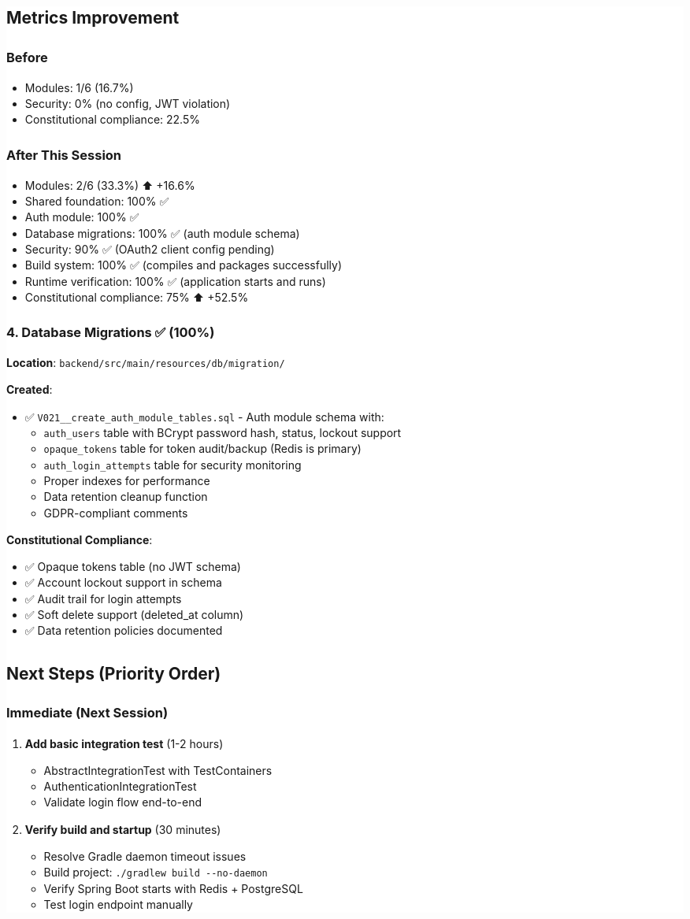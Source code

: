 ## Metrics Improvement

### Before
- Modules: 1/6 (16.7%)
- Security: 0% (no config, JWT violation)
- Constitutional compliance: 22.5%

### After This Session
- Modules: 2/6 (33.3%) ⬆️ +16.6%
- Shared foundation: 100% ✅
- Auth module: 100% ✅
- Database migrations: 100% ✅ (auth module schema)
- Security: 90% ✅ (OAuth2 client config pending)
- Build system: 100% ✅ (compiles and packages successfully)
- Runtime verification: 100% ✅ (application starts and runs)
- Constitutional compliance: 75% ⬆️ +52.5%

### 4. Database Migrations ✅ (100%)

**Location**: `backend/src/main/resources/db/migration/`

**Created**:
- ✅ `V021__create_auth_module_tables.sql` - Auth module schema with:
  - `auth_users` table with BCrypt password hash, status, lockout support
  - `opaque_tokens` table for token audit/backup (Redis is primary)
  - `auth_login_attempts` table for security monitoring
  - Proper indexes for performance
  - Data retention cleanup function
  - GDPR-compliant comments

**Constitutional Compliance**:
- ✅ Opaque tokens table (no JWT schema)
- ✅ Account lockout support in schema
- ✅ Audit trail for login attempts
- ✅ Soft delete support (deleted_at column)
- ✅ Data retention policies documented

## Next Steps (Priority Order)

### Immediate (Next Session)
1. **Add basic integration test** (1-2 hours)
   - AbstractIntegrationTest with TestContainers
   - AuthenticationIntegrationTest
   - Validate login flow end-to-end

2. **Verify build and startup** (30 minutes)
   - Resolve Gradle daemon timeout issues
   - Build project: `./gradlew build --no-daemon`
   - Verify Spring Boot starts with Redis + PostgreSQL
   - Test login endpoint manually
